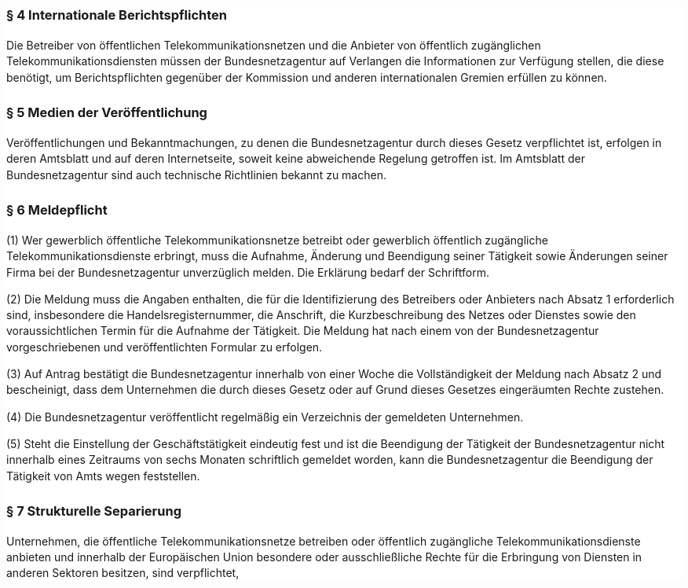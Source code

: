 



### § 4 Internationale Berichtspflichten

Die Betreiber von öffentlichen Telekommunikationsnetzen und die
Anbieter von öffentlich zugänglichen Telekommunikationsdiensten müssen
der Bundesnetzagentur auf Verlangen die Informationen zur Verfügung
stellen, die diese benötigt, um Berichtspflichten gegenüber der
Kommission und anderen internationalen Gremien erfüllen zu können.


### § 5 Medien der Veröffentlichung

Veröffentlichungen und Bekanntmachungen, zu denen die
Bundesnetzagentur durch dieses Gesetz verpflichtet ist, erfolgen in
deren Amtsblatt und auf deren Internetseite, soweit keine abweichende
Regelung getroffen ist. Im Amtsblatt der Bundesnetzagentur sind auch
technische Richtlinien bekannt zu machen.


### § 6 Meldepflicht

(1) Wer gewerblich öffentliche Telekommunikationsnetze betreibt oder
gewerblich öffentlich zugängliche Telekommunikationsdienste erbringt,
muss die Aufnahme, Änderung und Beendigung seiner Tätigkeit sowie
Änderungen seiner Firma bei der Bundesnetzagentur unverzüglich melden.
Die Erklärung bedarf der Schriftform.

(2) Die Meldung muss die Angaben enthalten, die für die
Identifizierung des Betreibers oder Anbieters nach Absatz 1
erforderlich sind, insbesondere die Handelsregisternummer, die
Anschrift, die Kurzbeschreibung des Netzes oder Dienstes sowie den
voraussichtlichen Termin für die Aufnahme der Tätigkeit. Die Meldung
hat nach einem von der Bundesnetzagentur vorgeschriebenen und
veröffentlichten Formular zu erfolgen.

(3) Auf Antrag bestätigt die Bundesnetzagentur innerhalb von einer
Woche die Vollständigkeit der Meldung nach Absatz 2 und bescheinigt,
dass dem Unternehmen die durch dieses Gesetz oder auf Grund dieses
Gesetzes eingeräumten Rechte zustehen.

(4) Die Bundesnetzagentur veröffentlicht regelmäßig ein Verzeichnis
der gemeldeten Unternehmen.

(5) Steht die Einstellung der Geschäftstätigkeit eindeutig fest und
ist die Beendigung der Tätigkeit der Bundesnetzagentur nicht innerhalb
eines Zeitraums von sechs Monaten schriftlich gemeldet worden, kann
die Bundesnetzagentur die Beendigung der Tätigkeit von Amts wegen
feststellen.


### § 7 Strukturelle Separierung

Unternehmen, die öffentliche Telekommunikationsnetze betreiben oder
öffentlich zugängliche Telekommunikationsdienste anbieten und
innerhalb der Europäischen Union besondere oder ausschließliche Rechte
für die Erbringung von Diensten in anderen Sektoren besitzen, sind
verpflichtet,
